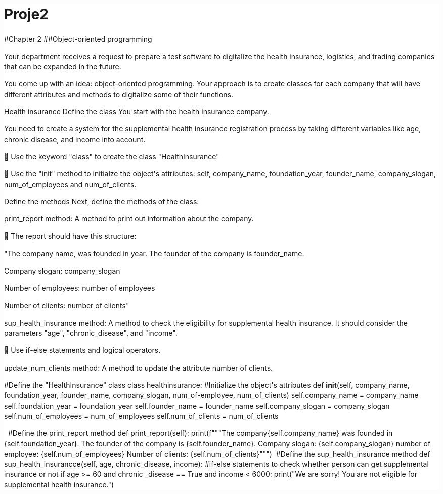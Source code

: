 # Proje2
#Chapter 2 ##Object-oriented programming

Your department receives a request to prepare a test software to digitalize the health insurance, logistics, and trading companies that can be expanded in the future.

You come up with an idea: object-oriented programming. Your approach is to create classes for each company that will have different attributes and methods to digitalize some of their functions.

Health insurance
Define the class
You start with the health insurance company.

You need to create a system for the supplemental health insurance registration process by taking different variables like age, chronic disease, and income into account.

📌 Use the keyword "class" to create the class "HealthInsurance"

📌 Use the "init" method to initialze the object's attributes: self, company_name, foundation_year, founder_name, company_slogan, num_of_employees and num_of_clients.

Define the methods
Next, define the methods of the class:

print_report method: A method to print out information about the company.

📌 The report should have this structure:

"The company name, was founded in year. The founder of the company is founder_name.

Company slogan: company_slogan

Number of employees: number of employees

Number of clients: number of clients"

sup_health_insurance method: A method to check the eligibility for supplemental health insurance. It should consider the parameters "age", "chronic_disease", and "income".

📌 Use if-else statements and logical operators.

update_num_clients method: A method to update the attribute number of clients.

#Define the "HealthInsurance" class
class healthinsurance:
    #Initialize the object's attributes
    def __init__(self, company_name, foundation_year, founder_name, company_slogan, num_of-employee, num_of_clients)
    self.company_name = company_name
    self.foundation_year = foundation_year
    self.founder_name = founder_name
    self.company_slogan = company_slogan
    self.num_of_employees = num_of_employees
    self.num_of_clients = num_of_clients
    
​
​
    #Define the print_report method
    def print_report(self):
        print(f"""The company{self.company_name} was founded in {self.foundation_year}.
        The founder of the company is {self.founder_name}.
        Company slogan: {self.company_slogan}
        number of employee: {self.num_of_employees}
        Number of clients: {self.num_of_clients}""")
​
    #Define the sup_health_insurance method
    def sup_health_insurancce(self, age, chronic_disease, income):
      #if-else statements to check whether person can get supplemental insurance or not
      if age >= 60 and chronic _disease == True and income < 6000:
            print("We are sorry! You are not eligible for supplemental health insurance.")
